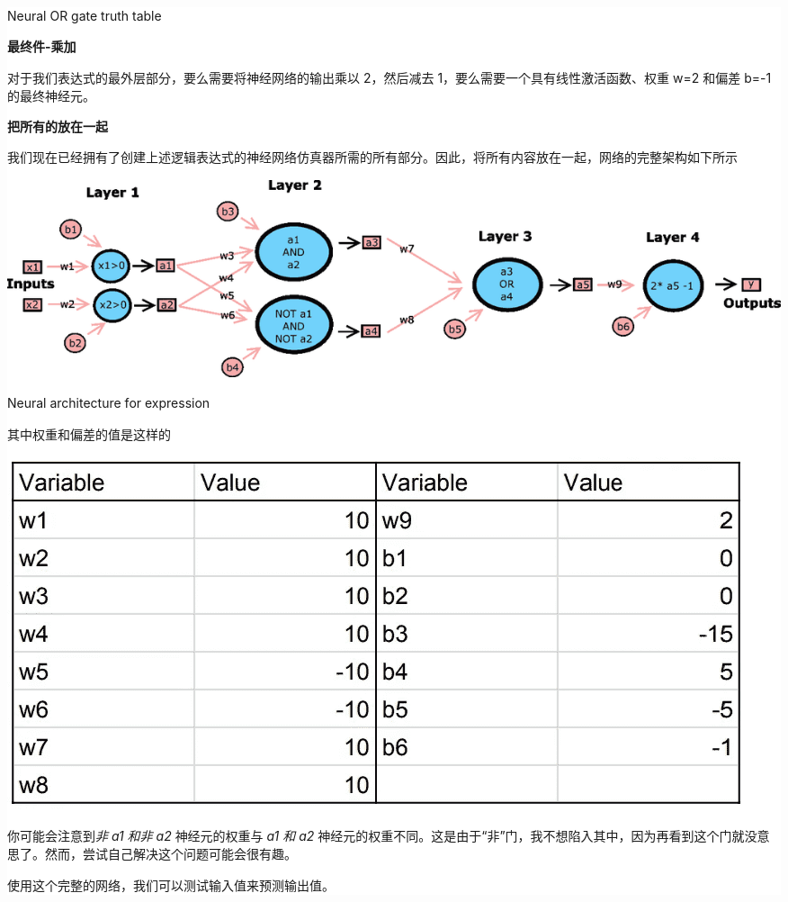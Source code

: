 Neural OR gate truth table

**最终件-乘加**

对于我们表达式的最外层部分，要么需要将神经网络的输出乘以 2，然后减去 1，要么需要一个具有线性激活函数、权重 w=2 和偏差 b=-1 的最终神经元。

**把所有的放在一起**

我们现在已经拥有了创建上述逻辑表达式的神经网络仿真器所需的所有部分。因此，将所有内容放在一起，网络的完整架构如下所示

![](img/ddbc0dbba0f2d8059de0d2208acbf32a.png)

Neural architecture for expression

其中权重和偏差的值是这样的

![](img/f3bba9cd9a93b7d44e7faa196d44a3a9.png)

你可能会注意到*非 a1 和非 a2* 神经元的权重与 *a1 和 a2* 神经元的权重不同。这是由于“非”门，我不想陷入其中，因为再看到这个门就没意思了。然而，尝试自己解决这个问题可能会很有趣。

使用这个完整的网络，我们可以测试输入值来预测输出值。
